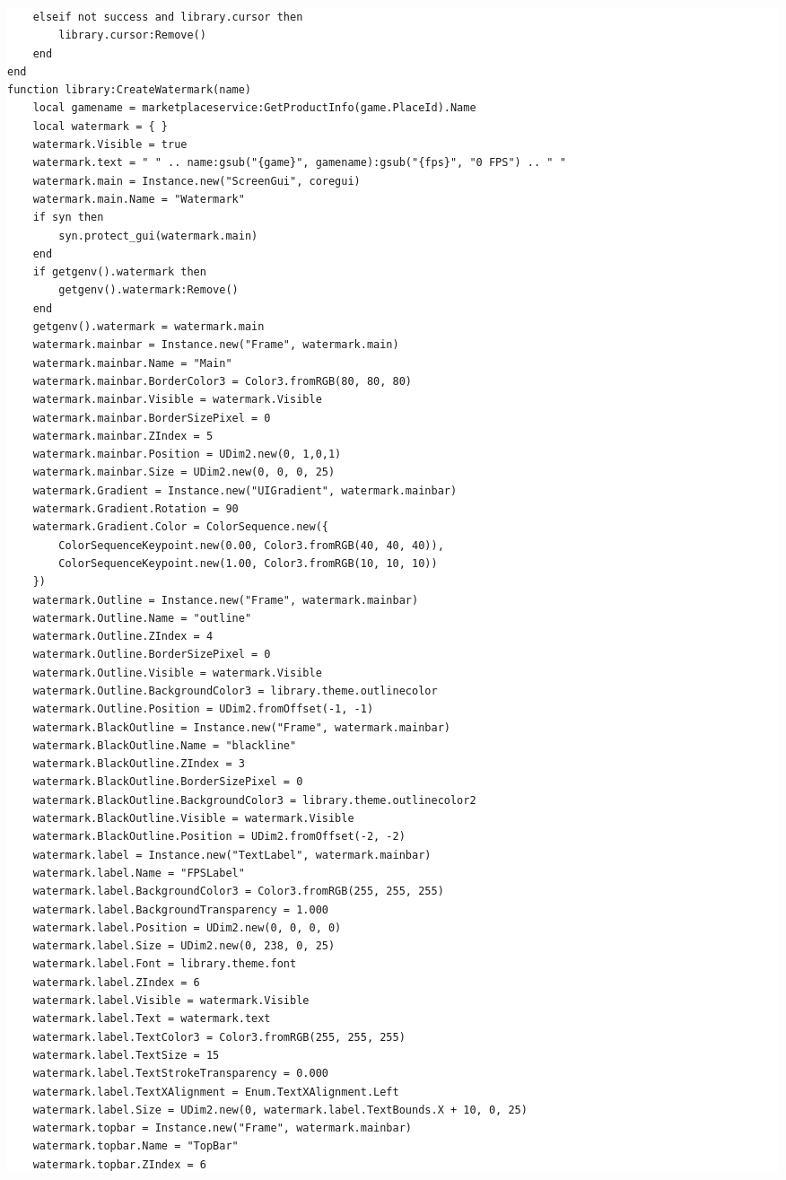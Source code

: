 		elseif not success and library.cursor then
			library.cursor:Remove()
		end
	end
	function library:CreateWatermark(name)
		local gamename = marketplaceservice:GetProductInfo(game.PlaceId).Name
		local watermark = { }
		watermark.Visible = true
		watermark.text = " " .. name:gsub("{game}", gamename):gsub("{fps}", "0 FPS") .. " "
		watermark.main = Instance.new("ScreenGui", coregui)
		watermark.main.Name = "Watermark"
		if syn then
			syn.protect_gui(watermark.main)
		end
		if getgenv().watermark then
			getgenv().watermark:Remove()
		end
		getgenv().watermark = watermark.main
		watermark.mainbar = Instance.new("Frame", watermark.main)
		watermark.mainbar.Name = "Main"
		watermark.mainbar.BorderColor3 = Color3.fromRGB(80, 80, 80)
		watermark.mainbar.Visible = watermark.Visible
		watermark.mainbar.BorderSizePixel = 0
		watermark.mainbar.ZIndex = 5
		watermark.mainbar.Position = UDim2.new(0, 1,0,1)
		watermark.mainbar.Size = UDim2.new(0, 0, 0, 25)
		watermark.Gradient = Instance.new("UIGradient", watermark.mainbar)
		watermark.Gradient.Rotation = 90
		watermark.Gradient.Color = ColorSequence.new({
			ColorSequenceKeypoint.new(0.00, Color3.fromRGB(40, 40, 40)),
			ColorSequenceKeypoint.new(1.00, Color3.fromRGB(10, 10, 10))
		})
		watermark.Outline = Instance.new("Frame", watermark.mainbar)
		watermark.Outline.Name = "outline"
		watermark.Outline.ZIndex = 4
		watermark.Outline.BorderSizePixel = 0
		watermark.Outline.Visible = watermark.Visible
		watermark.Outline.BackgroundColor3 = library.theme.outlinecolor
		watermark.Outline.Position = UDim2.fromOffset(-1, -1)
		watermark.BlackOutline = Instance.new("Frame", watermark.mainbar)
		watermark.BlackOutline.Name = "blackline"
		watermark.BlackOutline.ZIndex = 3
		watermark.BlackOutline.BorderSizePixel = 0
		watermark.BlackOutline.BackgroundColor3 = library.theme.outlinecolor2
		watermark.BlackOutline.Visible = watermark.Visible
		watermark.BlackOutline.Position = UDim2.fromOffset(-2, -2)
		watermark.label = Instance.new("TextLabel", watermark.mainbar)
		watermark.label.Name = "FPSLabel"
		watermark.label.BackgroundColor3 = Color3.fromRGB(255, 255, 255)
		watermark.label.BackgroundTransparency = 1.000
		watermark.label.Position = UDim2.new(0, 0, 0, 0)
		watermark.label.Size = UDim2.new(0, 238, 0, 25)
		watermark.label.Font = library.theme.font
		watermark.label.ZIndex = 6
		watermark.label.Visible = watermark.Visible
		watermark.label.Text = watermark.text
		watermark.label.TextColor3 = Color3.fromRGB(255, 255, 255)
		watermark.label.TextSize = 15
		watermark.label.TextStrokeTransparency = 0.000
		watermark.label.TextXAlignment = Enum.TextXAlignment.Left
		watermark.label.Size = UDim2.new(0, watermark.label.TextBounds.X + 10, 0, 25)
		watermark.topbar = Instance.new("Frame", watermark.mainbar)
		watermark.topbar.Name = "TopBar"
		watermark.topbar.ZIndex = 6